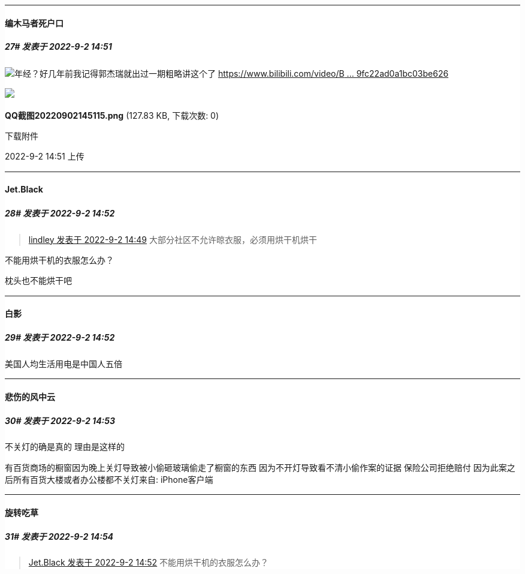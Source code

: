 *****

####  编木马者死户口  
##### 27#       发表于 2022-9-2 14:51

<img src="https://static.saraba1st.com/image/smiley/face2017/067.png" referrerpolicy="no-referrer">年经？好几年前我记得郭杰瑞就出过一期粗略讲这个了
[https://www.bilibili.com/video/B ... 9fc22ad0a1bc03be626](https://www.bilibili.com/video/BV12W411N76D?spm_id_from=333.999.0.0&amp;vd_source=7bbac1cb72f619fc22ad0a1bc03be626)

<img src="https://img.saraba1st.com/forum/202209/02/145144v9c996557k4qp9w6.png" referrerpolicy="no-referrer">

<strong>QQ截图20220902145115.png</strong> (127.83 KB, 下载次数: 0)

下载附件

2022-9-2 14:51 上传

*****

####  Jet.Black  
##### 28#       发表于 2022-9-2 14:52

<blockquote><a href="httphttps://bbs.saraba1st.com/2b/forum.php?mod=redirect&amp;goto=findpost&amp;pid=57314652&amp;ptid=2090408" target="_blank">lindley 发表于 2022-9-2 14:49</a>
大部分社区不允许晾衣服，必须用烘干机烘干</blockquote>
不能用烘干机的衣服怎么办？

枕头也不能烘干吧

*****

####  白影  
##### 29#       发表于 2022-9-2 14:52

美国人均生活用电是中国人五倍

*****

####  悲伤的风中云  
##### 30#       发表于 2022-9-2 14:53

不关灯的确是真的 理由是这样的

有百货商场的橱窗因为晚上关灯导致被小偷砸玻璃偷走了橱窗的东西 因为不开灯导致看不清小偷作案的证据 保险公司拒绝赔付 因为此案之后所有百货大楼或者办公楼都不关灯来自: iPhone客户端



*****

####  旋转吃草  
##### 31#       发表于 2022-9-2 14:54

<blockquote><a href="httphttps://bbs.saraba1st.com/2b/forum.php?mod=redirect&amp;goto=findpost&amp;pid=57314687&amp;ptid=2090408" target="_blank">Jet.Black 发表于 2022-9-2 14:52</a>
不能用烘干机的衣服怎么办？
